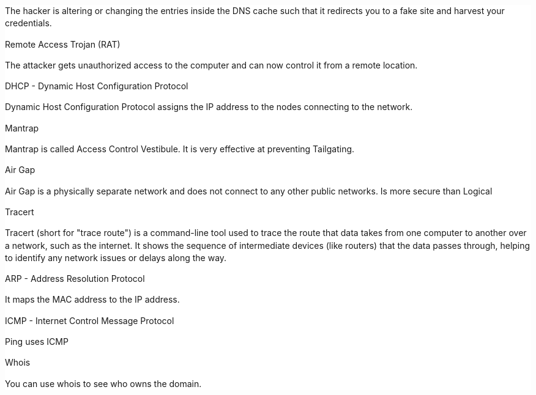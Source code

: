 The hacker is altering or changing the entries inside the DNS cache such that it redirects you to a fake site and harvest your credentials.

  

Remote Access Trojan (RAT)

  

The attacker gets unauthorized access to the computer and can now control it from a remote location.

  

DHCP - Dynamic Host Configuration Protocol

  

Dynamic Host Configuration Protocol assigns the IP address to the nodes connecting to the network.

  

Mantrap

  

Mantrap is called Access Control Vestibule. It is very effective at preventing Tailgating.

  

Air Gap

  

Air Gap is a physically separate network and does not connect to any other public networks. Is more secure than Logical

  

Tracert

  

Tracert (short for "trace route") is a command-line tool used to trace the route that data takes from one computer to another over a network, such as the internet. It shows the sequence of intermediate devices (like routers) that the data passes through, helping to identify any network issues or delays along the way.

  

ARP - Address Resolution Protocol

  

It maps the MAC address to the IP address.

  

ICMP - Internet Control Message Protocol

  

Ping uses ICMP

  

Whois 

  

You can use whois to see who owns the domain.

  
